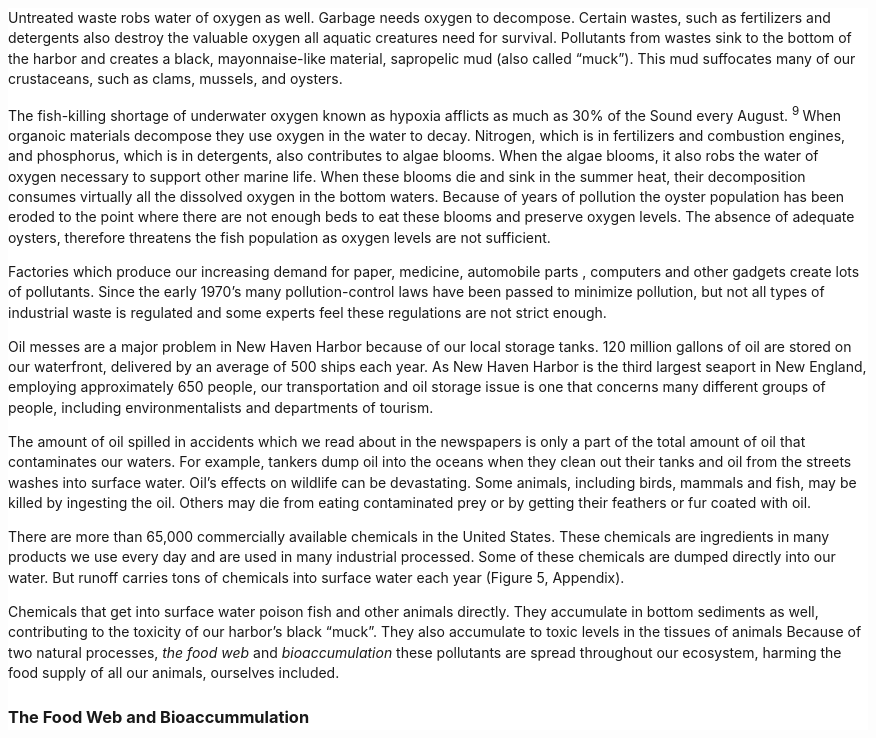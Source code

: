 Untreated waste robs water of oxygen as well. Garbage needs oxygen to decompose. Certain wastes, such as fertilizers and detergents also destroy the valuable oxygen all aquatic creatures need for survival. Pollutants from wastes sink to the bottom of the harbor and creates a black, mayonnaise-like material, sapropelic mud (also called “muck”). This mud suffocates many of our crustaceans, such as clams, mussels, and oysters.
</p>
<p>
The fish-killing shortage of underwater oxygen known as hypoxia afflicts as much as 30% of the Sound every August.
<sup>
9
</sup>
When organoic materials decompose they use oxygen in the water to decay. Nitrogen, which is in fertilizers and combustion engines, and phosphorus, which is in detergents, also contributes to algae blooms. When the algae blooms, it also robs the water of oxygen necessary to support other marine life. When these blooms die and sink in the summer heat, their decomposition consumes virtually all the dissolved oxygen in the bottom waters. Because of years of pollution the oyster population has been eroded to the point where there are not enough beds to eat these blooms and preserve oxygen levels. The absence of adequate oysters, therefore threatens the fish population as oxygen levels are not sufficient.
</p>
<p>
Factories which produce our increasing demand for paper, medicine, automobile parts , computers and other gadgets create lots of pollutants. Since the early 1970’s many pollution-control laws have been passed to minimize pollution, but not all types of industrial waste is regulated and some experts feel these regulations are not strict enough.
</p>
<p>
Oil messes are a major problem in New Haven Harbor because of our local storage tanks. 120 million gallons of oil are stored on our waterfront, delivered by an average of 500 ships each year. As New Haven Harbor is the third largest seaport in New England, employing approximately 650 people, our transportation and oil storage issue is one that concerns many different groups of people, including environmentalists and departments of tourism.
</p>
<p>
The amount of oil spilled in accidents which we read about in the newspapers is only a part of the total amount of oil that contaminates our waters. For example, tankers dump oil into the oceans when they clean out their tanks and oil from the streets washes into surface water. Oil’s effects on wildlife can be devastating. Some animals, including birds, mammals and fish, may be killed by ingesting the oil. Others may die from eating contaminated prey or by getting their feathers or fur coated with oil.
</p>
<p>
There are more than 65,000 commercially available chemicals in the United States. These chemicals are ingredients in many products we use every day and are used in many industrial processed. Some of these chemicals are dumped directly into our water. But runoff carries tons of chemicals into surface water each year (Figure 5, Appendix).
</p>
<p>
Chemicals that get into surface water poison fish and other animals directly. They accumulate in bottom sediments as well, contributing to the toxicity of our harbor’s black “muck”. They also accumulate to toxic levels in the tissues of animals Because of two natural processes,
<i>
the food web
</i>
and
<i>
bioaccumulation
</i>
these pollutants are spread throughout our ecosystem, harming the food supply of all our animals, ourselves included.
</p>
<h3>
The Food Web and Bioaccummulation